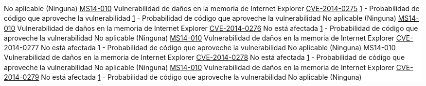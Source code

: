 <td style="border:1px solid black;">No aplicable</td>
<td style="border:1px solid black;">(Ninguna)</td>
</tr>
<tr class="odd">
<td style="border:1px solid black;"><a href="http://go.microsoft.com/fwlink/?linkid=390977">MS14-010</a></td>
<td style="border:1px solid black;">Vulnerabilidad de daños en la memoria de Internet Explorer</td>
<td style="border:1px solid black;"><a href="http://www.cve.mitre.org/cgi-bin/cvename.cgi?name=cve-2014-0275">CVE-2014-0275</a></td>
<td style="border:1px solid black;"><a href="http://technet.microsoft.com/security/cc998259">1</a> - Probabilidad de código que aproveche la vulnerabilidad</td>
<td style="border:1px solid black;"><a href="http://technet.microsoft.com/security/cc998259">1</a> - Probabilidad de código que aproveche la vulnerabilidad</td>
<td style="border:1px solid black;">No aplicable</td>
<td style="border:1px solid black;">(Ninguna)</td>
</tr>
<tr class="even">
<td style="border:1px solid black;"><a href="http://go.microsoft.com/fwlink/?linkid=390977">MS14-010</a></td>
<td style="border:1px solid black;">Vulnerabilidad de daños en la memoria de Internet Explorer</td>
<td style="border:1px solid black;"><a href="http://www.cve.mitre.org/cgi-bin/cvename.cgi?name=cve-2014-0276">CVE-2014-0276</a></td>
<td style="border:1px solid black;">No está afectada</td>
<td style="border:1px solid black;"><a href="http://technet.microsoft.com/security/cc998259">1</a> - Probabilidad de código que aproveche la vulnerabilidad</td>
<td style="border:1px solid black;">No aplicable</td>
<td style="border:1px solid black;">(Ninguna)</td>
</tr>
<tr class="odd">
<td style="border:1px solid black;"><a href="http://go.microsoft.com/fwlink/?linkid=390977">MS14-010</a></td>
<td style="border:1px solid black;">Vulnerabilidad de daños en la memoria de Internet Explorer</td>
<td style="border:1px solid black;"><a href="http://www.cve.mitre.org/cgi-bin/cvename.cgi?name=cve-2014-0277">CVE-2014-0277</a></td>
<td style="border:1px solid black;">No está afectada</td>
<td style="border:1px solid black;"><a href="http://technet.microsoft.com/security/cc998259">1</a> - Probabilidad de código que aproveche la vulnerabilidad</td>
<td style="border:1px solid black;">No aplicable</td>
<td style="border:1px solid black;">(Ninguna)</td>
</tr>
<tr class="even">
<td style="border:1px solid black;"><a href="http://go.microsoft.com/fwlink/?linkid=390977">MS14-010</a></td>
<td style="border:1px solid black;">Vulnerabilidad de daños en la memoria de Internet Explorer</td>
<td style="border:1px solid black;"><a href="http://www.cve.mitre.org/cgi-bin/cvename.cgi?name=cve-2014-0278">CVE-2014-0278</a></td>
<td style="border:1px solid black;">No está afectada</td>
<td style="border:1px solid black;"><a href="http://technet.microsoft.com/security/cc998259">1</a> - Probabilidad de código que aproveche la vulnerabilidad</td>
<td style="border:1px solid black;">No aplicable</td>
<td style="border:1px solid black;">(Ninguna)</td>
</tr>
<tr class="odd">
<td style="border:1px solid black;"><a href="http://go.microsoft.com/fwlink/?linkid=390977">MS14-010</a></td>
<td style="border:1px solid black;">Vulnerabilidad de daños en la memoria de Internet Explorer</td>
<td style="border:1px solid black;"><a href="http://www.cve.mitre.org/cgi-bin/cvename.cgi?name=cve-2014-0279">CVE-2014-0279</a></td>
<td style="border:1px solid black;">No está afectada</td>
<td style="border:1px solid black;"><a href="http://technet.microsoft.com/security/cc998259">1</a> - Probabilidad de código que aproveche la vulnerabilidad</td>
<td style="border:1px solid black;">No aplicable</td>
<td style="border:1px solid black;">(Ninguna)</td>
</tr>